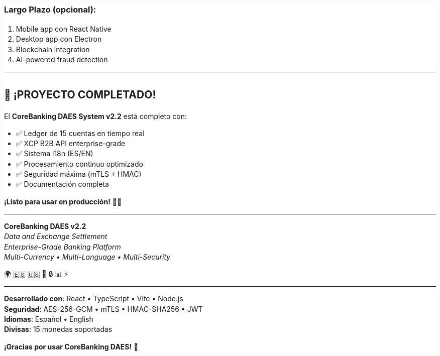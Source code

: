 ### **Largo Plazo** (opcional):
1. Mobile app con React Native
2. Desktop app con Electron
3. Blockchain integration
4. AI-powered fraud detection

---

## 🎉 **¡PROYECTO COMPLETADO!**

El **CoreBanking DAES System v2.2** está completo con:

- ✅ Ledger de 15 cuentas en tiempo real
- ✅ XCP B2B API enterprise-grade
- ✅ Sistema i18n (ES/EN)
- ✅ Procesamiento continuo optimizado
- ✅ Seguridad máxima (mTLS + HMAC)
- ✅ Documentación completa

**¡Listo para usar en producción!** 🚀🎊

---

**CoreBanking DAES v2.2**  
*Data and Exchange Settlement*  
*Enterprise-Grade Banking Platform*  
*Multi-Currency • Multi-Language • Multi-Security*  

🌍 🇪🇸 🇺🇸 💱 🔒 📊 ⚡

---

**Desarrollado con**: React • TypeScript • Vite • Node.js  
**Seguridad**: AES-256-GCM • mTLS • HMAC-SHA256 • JWT  
**Idiomas**: Español • English  
**Divisas**: 15 monedas soportadas  

**¡Gracias por usar CoreBanking DAES!** 🙏

